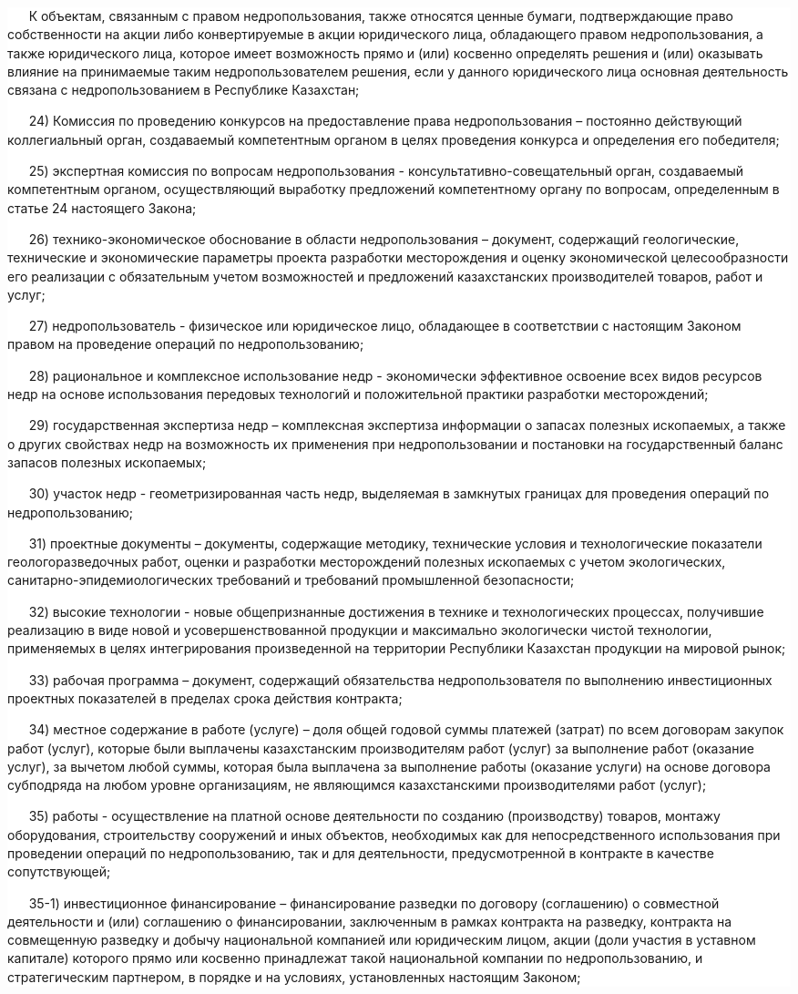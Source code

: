       К объектам, связанным с правом недропользования, также относятся ценные бумаги, подтверждающие право собственности на акции либо конвертируемые в акции юридического лица, обладающего правом недропользования, а также юридического лица, которое имеет возможность прямо и (или) косвенно определять решения и (или) оказывать влияние на принимаемые таким недропользователем решения, если у данного юридического лица основная деятельность связана с недропользованием в Республике Казахстан;

      24) Комиссия по проведению конкурсов на предоставление права недропользования – постоянно действующий коллегиальный орган, создаваемый компетентным органом в целях проведения конкурса и определения его победителя;

      25) экспертная комиссия по вопросам недропользования - консультативно-совещательный орган, создаваемый компетентным органом, осуществляющий выработку предложений компетентному органу по вопросам, определенным в статье 24 настоящего Закона;

      26) технико-экономическое обоснование в области недропользования – документ, содержащий геологические, технические и экономические параметры проекта разработки месторождения и оценку экономической целесообразности его реализации с обязательным учетом возможностей и предложений казахстанских производителей товаров, работ и услуг;

      27) недропользователь - физическое или юридическое лицо, обладающее в соответствии с настоящим Законом правом на проведение операций по недропользованию;

      28) рациональное и комплексное использование недр - экономически эффективное освоение всех видов ресурсов недр на основе использования передовых технологий и положительной практики разработки месторождений;

      29) государственная экспертиза недр – комплексная экспертиза информации о запасах полезных ископаемых, а также о других свойствах недр на возможность их применения при недропользовании и постановки на государственный баланс запасов полезных ископаемых;

      30) участок недр - геометризированная часть недр, выделяемая в замкнутых границах для проведения операций по недропользованию;

      31) проектные документы – документы, содержащие методику, технические условия и технологические показатели геологоразведочных работ, оценки и разработки месторождений полезных ископаемых с учетом экологических, санитарно-эпидемиологических требований и требований промышленной безопасности;

      32) высокие технологии - новые общепризнанные достижения в технике и технологических процессах, получившие реализацию в виде новой и усовершенствованной продукции и максимально экологически чистой технологии, применяемых в целях интегрирования произведенной на территории Республики Казахстан продукции на мировой рынок;

      33) рабочая программа – документ, содержащий обязательства недропользователя по выполнению инвестиционных проектных показателей в пределах срока действия контракта;

      34) местное содержание в работе (услуге) – доля общей годовой суммы платежей (затрат) по всем договорам закупок работ (услуг), которые были выплачены казахстанским производителям работ (услуг) за выполнение работ (оказание услуг), за вычетом любой суммы, которая была выплачена за выполнение работы (оказание услуги) на основе договора субподряда на любом уровне организациям, не являющимся казахстанскими производителями работ (услуг);

      35) работы - осуществление на платной основе деятельности по созданию (производству) товаров, монтажу оборудования, строительству сооружений и иных объектов, необходимых как для непосредственного использования при проведении операций по недропользованию, так и для деятельности, предусмотренной в контракте в качестве сопутствующей;

      35-1) инвестиционное финансирование – финансирование разведки по договору (соглашению) о совместной деятельности и (или) соглашению о финансировании, заключенным в рамках контракта на разведку, контракта на совмещенную разведку и добычу национальной компанией или юридическим лицом, акции (доли участия в уставном капитале) которого прямо или косвенно принадлежат такой национальной компании по недропользованию, и стратегическим партнером, в порядке и на условиях, установленных настоящим Законом;
